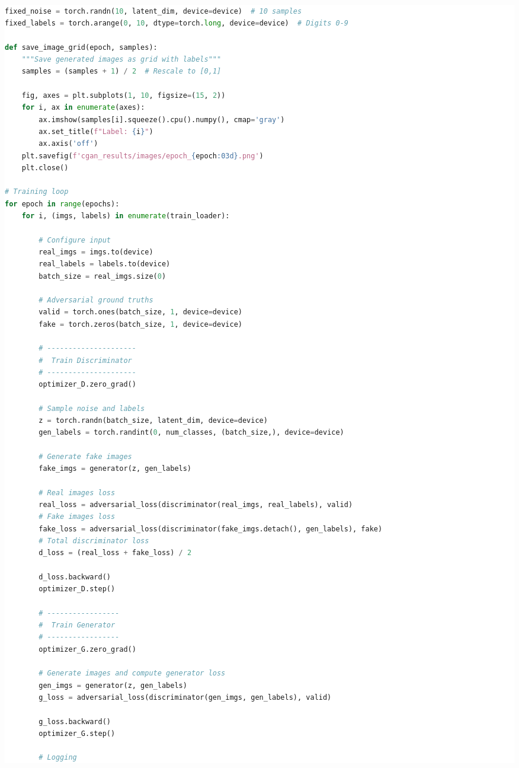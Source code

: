```python
fixed_noise = torch.randn(10, latent_dim, device=device)  # 10 samples
fixed_labels = torch.arange(0, 10, dtype=torch.long, device=device)  # Digits 0-9

def save_image_grid(epoch, samples):
    """Save generated images as grid with labels"""
    samples = (samples + 1) / 2  # Rescale to [0,1]
    
    fig, axes = plt.subplots(1, 10, figsize=(15, 2))
    for i, ax in enumerate(axes):
        ax.imshow(samples[i].squeeze().cpu().numpy(), cmap='gray')
        ax.set_title(f"Label: {i}")
        ax.axis('off')
    plt.savefig(f'cgan_results/images/epoch_{epoch:03d}.png')
    plt.close()

# Training loop
for epoch in range(epochs):
    for i, (imgs, labels) in enumerate(train_loader):
        
        # Configure input
        real_imgs = imgs.to(device)
        real_labels = labels.to(device)
        batch_size = real_imgs.size(0)
        
        # Adversarial ground truths
        valid = torch.ones(batch_size, 1, device=device)
        fake = torch.zeros(batch_size, 1, device=device)
        
        # ---------------------
        #  Train Discriminator
        # ---------------------
        optimizer_D.zero_grad()
        
        # Sample noise and labels
        z = torch.randn(batch_size, latent_dim, device=device)
        gen_labels = torch.randint(0, num_classes, (batch_size,), device=device)
        
        # Generate fake images
        fake_imgs = generator(z, gen_labels)
        
        # Real images loss
        real_loss = adversarial_loss(discriminator(real_imgs, real_labels), valid)
        # Fake images loss
        fake_loss = adversarial_loss(discriminator(fake_imgs.detach(), gen_labels), fake)
        # Total discriminator loss
        d_loss = (real_loss + fake_loss) / 2
        
        d_loss.backward()
        optimizer_D.step()
        
        # -----------------
        #  Train Generator
        # -----------------
        optimizer_G.zero_grad()
        
        # Generate images and compute generator loss
        gen_imgs = generator(z, gen_labels)
        g_loss = adversarial_loss(discriminator(gen_imgs, gen_labels), valid)
        
        g_loss.backward()
        optimizer_G.step()
        
        # Logging
```